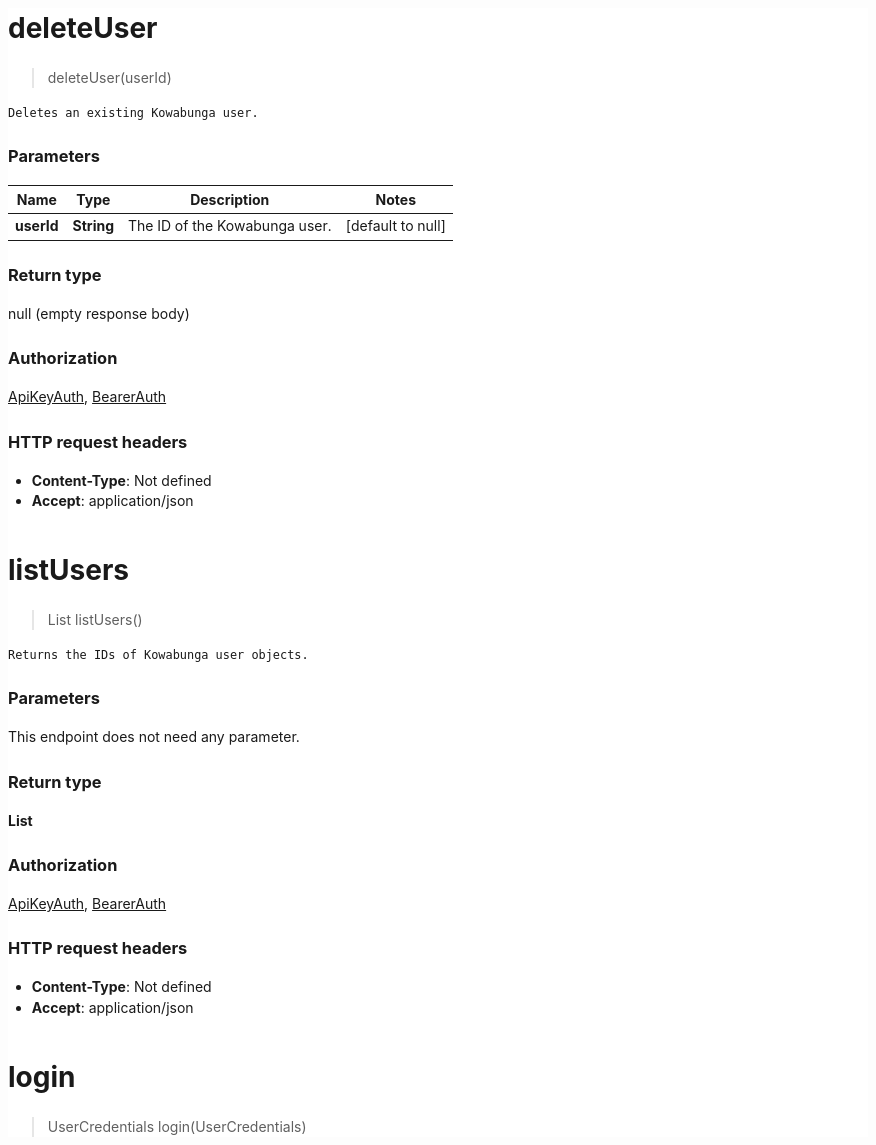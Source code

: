 <a name="deleteUser"></a>
# **deleteUser**
> deleteUser(userId)



    Deletes an existing Kowabunga user.

### Parameters

|Name | Type | Description  | Notes |
|------------- | ------------- | ------------- | -------------|
| **userId** | **String**| The ID of the Kowabunga user. | [default to null] |

### Return type

null (empty response body)

### Authorization

[ApiKeyAuth](../README.md#ApiKeyAuth), [BearerAuth](../README.md#BearerAuth)

### HTTP request headers

- **Content-Type**: Not defined
- **Accept**: application/json

<a name="listUsers"></a>
# **listUsers**
> List listUsers()



    Returns the IDs of Kowabunga user objects.

### Parameters
This endpoint does not need any parameter.

### Return type

**List**

### Authorization

[ApiKeyAuth](../README.md#ApiKeyAuth), [BearerAuth](../README.md#BearerAuth)

### HTTP request headers

- **Content-Type**: Not defined
- **Accept**: application/json

<a name="login"></a>
# **login**
> UserCredentials login(UserCredentials)
